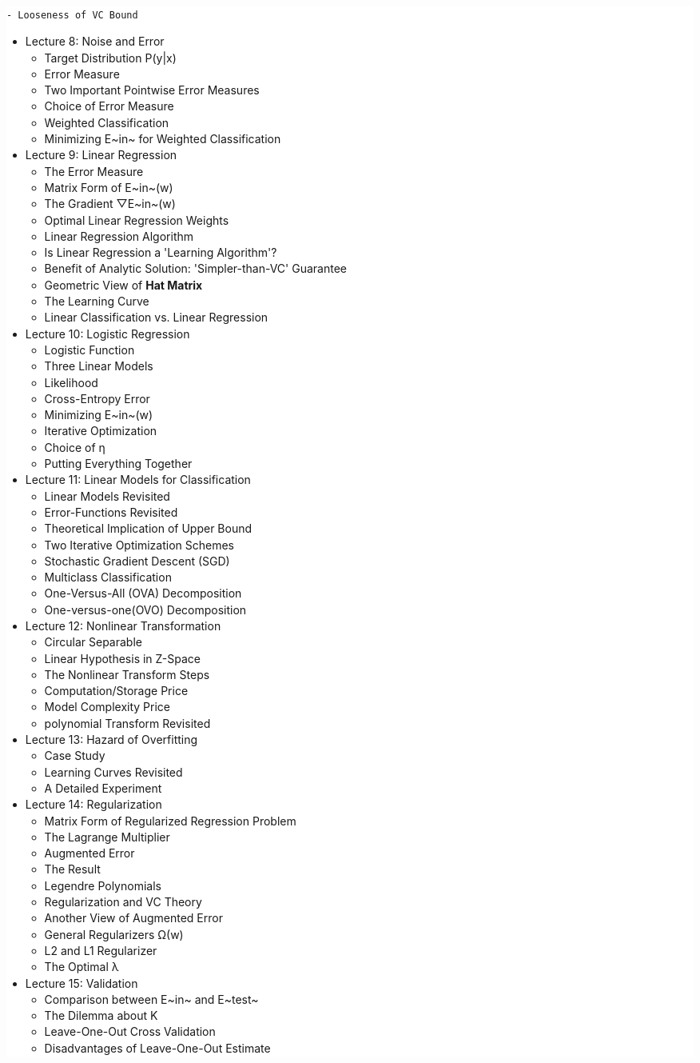     - Looseness of VC Bound
- Lecture 8: Noise and Error
    - Target Distribution P(y|x)
    - Error Measure
    - Two Important Pointwise Error Measures
    - Choice of Error Measure
    - Weighted Classification
    - Minimizing E~in~ for Weighted Classification
- Lecture 9: Linear Regression
    - The Error Measure
    - Matrix Form of E~in~(w)
    - The Gradient ▽E~in~(w)
    - Optimal Linear Regression Weights
    - Linear Regression Algorithm
    - Is Linear Regression a 'Learning Algorithm'?
    - Benefit of Analytic Solution: 'Simpler-than-VC' Guarantee
    - Geometric View of **Hat Matrix**
    - The Learning Curve
    - Linear Classification vs. Linear Regression
- Lecture 10: Logistic Regression
    - Logistic Function
    - Three Linear Models
    - Likelihood
    - Cross-Entropy Error
    - Minimizing E~in~(w)
    - Iterative Optimization
    - Choice of η
    - Putting Everything Together
- Lecture 11: Linear Models for Classification
    - Linear Models Revisited
    - Error-Functions Revisited
    - Theoretical Implication of Upper Bound
    - Two Iterative Optimization Schemes
    - Stochastic Gradient Descent (SGD)
    - Multiclass Classification
    - One-Versus-All (OVA) Decomposition
    - One-versus-one(OVO) Decomposition
- Lecture 12: Nonlinear Transformation
    - Circular Separable
    - Linear Hypothesis in Z-Space
    - The Nonlinear Transform Steps
    - Computation/Storage Price
    - Model Complexity Price
    - polynomial Transform Revisited
- Lecture 13: Hazard of Overfitting
    - Case Study
    - Learning Curves Revisited
    - A Detailed Experiment
- Lecture 14: Regularization
    - Matrix Form of Regularized Regression Problem
    - The Lagrange Multiplier
    - Augmented Error
    - The Result
    - Legendre Polynomials
    - Regularization and VC Theory
    - Another View of Augmented Error
    - General Regularizers Ω(w)
    - L2 and L1 Regularizer
    - The Optimal λ
- Lecture 15: Validation
    - Comparison between E~in~ and E~test~
    - The Dilemma about K
    - Leave-One-Out Cross Validation
    - Disadvantages of Leave-One-Out Estimate